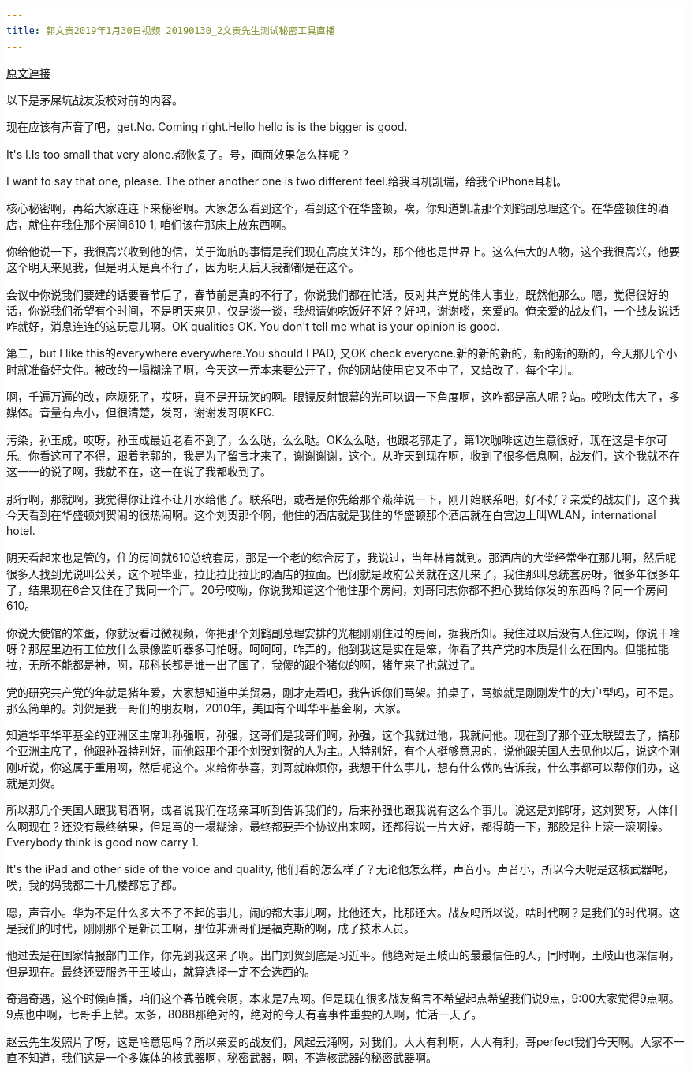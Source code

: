 ```yaml
---
title: 郭文贵2019年1月30日视频 20190130_2文贵先生测试秘密工具直播
---
```


[原文連接](https://gnews.org/ThreadView/53478558)

以下是茅屎坑战友没校对前的内容。

  现在应该有声音了吧，get.No. Coming right.Hello hello is is the bigger is good.

  It&#39;s I.Is too small that very alone.都恢复了。号，画面效果怎么样呢？

  I want to say that one, please. The other another one is two different feel.给我耳机凯瑞，给我个iPhone耳机。

  核心秘密啊，再给大家连连下来秘密啊。大家怎么看到这个，看到这个在华盛顿，唉，你知道凯瑞那个刘鹤副总理这个。在华盛顿住的酒店，就住在我住那个房间610 1, 咱们该在那床上放东西啊。

  

  你给他说一下，我很高兴收到他的信，关于海航的事情是我们现在高度关注的，那个他也是世界上。这么伟大的人物，这个我很高兴，他要这个明天来见我，但是明天是真不行了，因为明天后天我都都是在这个。

  会议中你说我们要建的话要春节后了，春节前是真的不行了，你说我们都在忙活，反对共产党的伟大事业，既然他那么。嗯，觉得很好的话，你说我们希望有个时间，不是明天来见，仅是谈一谈，我想请她吃饭好不好？好吧，谢谢喽，亲爱的。俺亲爱的战友们，一个战友说话咋就好，消息连连的这玩意儿啊。OK qualities OK. You don&#39;t tell me what is your opinion is good.

  第二，but I like this的everywhere everywhere.You should I PAD, 又OK check everyone.新的新的新的，新的新的新的，今天那几个小时就准备好文件。被改的一塌糊涂了啊，今天这一弄本来要公开了，你的网站使用它又不中了，又给改了，每个字儿。

  啊，千遍万遍的改，麻烦死了，哎呀，真不是开玩笑的啊。眼镜反射银幕的光可以调一下角度啊，这咋都是高人呢？站。哎哟太伟大了，多媒体。音量有点小，但很清楚，发哥，谢谢发哥啊KFC.

  污染，孙玉成，哎呀，孙玉成最近老看不到了，么么哒，么么哒。OK么么哒，也跟老郭走了，第1次咖啡这边生意很好，现在这是卡尔可乐。你看这可了不得，跟着老郭的，我是为了留言才来了，谢谢谢谢，这个。从昨天到现在啊，收到了很多信息啊，战友们，这个我就不在这一一的说了啊，我就不在，这一在说了我都收到了。

  那行啊，那就啊，我觉得你让谁不让开水给他了。联系吧，或者是你先给那个燕萍说一下，刚开始联系吧，好不好？亲爱的战友们，这个我今天看到在华盛顿刘贺闹的很热闹啊。这个刘贺那个啊，他住的酒店就是我住的华盛顿那个酒店就在白宫边上叫WLAN，international hotel.

  阴天看起来也是管的，住的房间就610总统套房，那是一个老的综合房子，我说过，当年林肯就到。那酒店的大堂经常坐在那儿啊，然后呢很多人找到尤说叫公关，这个啦毕业，拉比拉比拉比的酒店的拉面。巴闭就是政府公关就在这儿来了，我住那叫总统套房呀，很多年很多年了，结果现在6合又住在了我同一个厂。20号哎呦，你说我知道这个他住那个房间，刘哥同志你都不担心我给你发的东西吗？同一个房间610。

  你说大使馆的笨蛋，你就没看过微视频，你把那个刘鹤副总理安排的光棍刚刚住过的房间，据我所知。我住过以后没有人住过啊，你说干啥呀？那屋里边有工位放什么录像监听器多可怕呀。呵呵呵，咋弄的，他到我这是实在是笨，你看了共产党的本质是什么在国内。但能拉能拉，无所不能都是神，啊，那科长都是谁一出了国了，我傻的跟个猪似的啊，猪年来了也就过了。

  党的研究共产党的年就是猪年爱，大家想知道中美贸易，刚才走着吧，我告诉你们骂架。拍桌子，骂娘就是刚刚发生的大户型吗，可不是。那么简单的。刘贺是我一哥们的朋友啊，2010年，美国有个叫华平基金啊，大家。

  知道华平华平基金的亚洲区主席叫孙强啊，孙强，这哥们是我哥们啊，孙强，这个我就过他，我就问他。现在到了那个亚太联盟去了，搞那个亚洲主席了，他跟孙强特别好，而他跟那个那个刘贺刘贺的人为主。人特别好，有个人挺够意思的，说他跟美国人去见他以后，说这个刚刚听说，你这属于重用啊，然后呢这个。来给你恭喜，刘哥就麻烦你，我想干什么事儿，想有什么做的告诉我，什么事都可以帮你们办，这就是刘贺。

  所以那几个美国人跟我喝酒啊，或者说我们在场亲耳听到告诉我们的，后来孙强也跟我说有这么个事儿。说这是刘鹤呀，这刘贺呀，人体什么啊现在？还没有最终结果，但是骂的一塌糊涂，最终都要弄个协议出来啊，还都得说一片大好，都得萌一下，那股是往上滚一滚啊操。Everybody think is good now carry 1.

  It&#39;s the iPad and other side of the voice and quality, 他们看的怎么样了？无论他怎么样，声音小。声音小，所以今天呢是这核武器呢，唉，我的妈我都二十几楼都忘了都。

  嗯，声音小。华为不是什么多大不了不起的事儿，闹的都大事儿啊，比他还大，比那还大。战友吗所以说，啥时代啊？是我们的时代啊。这是我们的时代，刚刚那个是新员工啊，那位非洲哥们是福克斯的啊，成了技术人员。

  他过去是在国家情报部门工作，你先到我这来了啊。出门刘贺到底是习近平。他绝对是王岐山的最最信任的人，同时啊，王岐山也深信啊，但是现在。最终还要服务于王岐山，就算选择一定不会选西的。

  奇遇奇遇，这个时候直播，咱们这个春节晚会啊，本来是7点啊。但是现在很多战友留言不希望起点希望我们说9点，9:00大家觉得9点啊。9点也中啊，七哥手上牌。太多，8088那绝对的，绝对的今天有喜事件重要的人啊，忙活一天了。

  赵云先生发照片了呀，这是啥意思吗？所以亲爱的战友们，风起云涌啊，对我们。大大有利啊，大大有利，哥perfect我们今天啊。大家不一直不知道，我们这是一个多媒体的核武器啊，秘密武器，啊，不造核武器的秘密武器啊。
